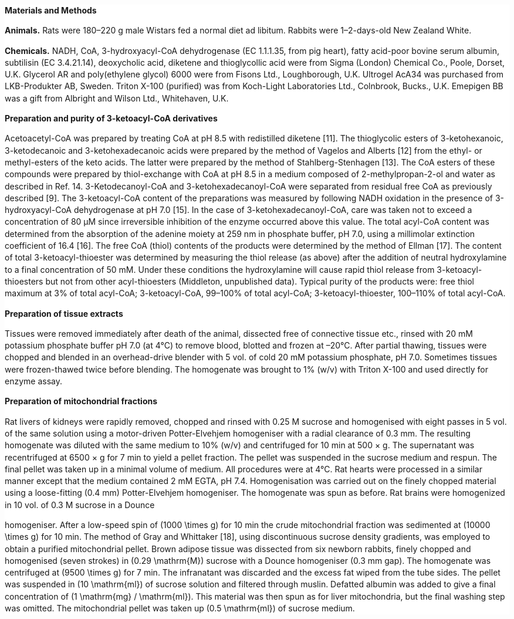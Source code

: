 **Materials and Methods**

**Animals.** Rats were 180–220 g male Wistars fed a normal diet ad libitum. Rabbits were 1–2-days-old New Zealand White.

**Chemicals.** NADH, CoA, 3-hydroxyacyl-CoA dehydrogenase (EC 1.1.1.35, from pig heart), fatty acid-poor bovine serum albumin, subtilisin (EC 3.4.21.14), deoxycholic acid, diketene and thioglycollic acid were from Sigma (London) Chemical Co., Poole, Dorset, U.K. Glycerol AR and poly(ethylene glycol) 6000 were from Fisons Ltd., Loughborough, U.K. Ultrogel AcA34 was purchased from LKB-Produkter AB, Sweden. Triton X-100 (purified) was from Koch-Light Laboratories Ltd., Colnbrook, Bucks., U.K. Emepigen BB was a gift from Albright and Wilson Ltd., Whitehaven, U.K.

**Preparation and purity of 3-ketoacyl-CoA derivatives**

Acetoacetyl-CoA was prepared by treating CoA at pH 8.5 with redistilled diketene [11]. The thioglycolic esters of 3-ketohexanoic, 3-ketodecanoic and 3-ketohexadecanoic acids were prepared by the method of Vagelos and Alberts [12] from the ethyl- or methyl-esters of the keto acids. The latter were prepared by the method of Stahlberg-Stenhagen [13]. The CoA esters of these compounds were prepared by thiol-exchange with CoA at pH 8.5 in a medium composed of 2-methylpropan-2-ol and water as described in Ref. 14. 3-Ketodecanoyl-CoA and 3-ketohexadecanoyl-CoA were separated from residual free CoA as previously described [9]. The 3-ketoacyl-CoA content of the preparations was measured by following NADH oxidation in the presence of 3-hydroxyacyl-CoA dehydrogenase at pH 7.0 [15]. In the case of 3-ketohexadecanoyl-CoA, care was taken not to exceed a concentration of 80 μM since irreversible inhibition of the enzyme occurred above this value. The total acyl-CoA content was determined from the absorption of the adenine moiety at 259 nm in phosphate buffer, pH 7.0, using a millimolar extinction coefficient of 16.4 [16]. The free CoA (thiol) contents of the products were determined by the method of Ellman [17]. The content of total 3-ketoacyl-thioester was determined by measuring the thiol release (as above) after the addition of neutral hydroxylamine to a final concentration of 50 mM. Under these conditions the hydroxylamine will cause rapid thiol release from 3-ketoacyl-thioesters but not from other acyl-thioesters (Middleton, unpublished data). Typical purity of the products were: free thiol maximum at 3% of total acyl-CoA; 3-ketoacyl-CoA, 99–100% of total acyl-CoA; 3-ketoacyl-thioester, 100–110% of total acyl-CoA.

**Preparation of tissue extracts**

Tissues were removed immediately after death of the animal, dissected free of connective tissue etc., rinsed with 20 mM potassium phosphate buffer pH 7.0 (at 4°C) to remove blood, blotted and frozen at –20°C. After partial thawing, tissues were chopped and blended in an overhead-drive blender with 5 vol. of cold 20 mM potassium phosphate, pH 7.0. Sometimes tissues were frozen-thawed twice before blending. The homogenate was brought to 1% (w/v) with Triton X-100 and used directly for enzyme assay.

**Preparation of mitochondrial fractions**

Rat livers of kidneys were rapidly removed, chopped and rinsed with 0.25 M sucrose and homogenised with eight passes in 5 vol. of the same solution using a motor-driven Potter-Elvehjem homogeniser with a radial clearance of 0.3 mm. The resulting homogenate was diluted with the same medium to 10% (w/v) and centrifuged for 10 min at 500 × g. The supernatant was recentrifuged at 6500 × g for 7 min to yield a pellet fraction. The pellet was suspended in the sucrose medium and respun. The final pellet was taken up in a minimal volume of medium. All procedures were at 4°C. Rat hearts were processed in a similar manner except that the medium contained 2 mM EGTA, pH 7.4. Homogenisation was carried out on the finely chopped material using a loose-fitting (0.4 mm) Potter-Elvehjem homogeniser. The homogenate was spun as before. Rat brains were homogenized in 10 vol. of 0.3 M sucrose in a Dounce

homogeniser. After a low-speed spin of \(1000 \times g\) for 10 min the crude mitochondrial fraction was sedimented at \(10000 \times g\) for 10 min. The method of Gray and Whittaker [18], using discontinuous sucrose density gradients, was employed to obtain a purified mitochondrial pellet. Brown adipose tissue was dissected from six newborn rabbits, finely chopped and homogenised (seven strokes) in \(0.29 \mathrm{M}\) sucrose with a Dounce homogeniser (0.3 mm gap). The homogenate was centrifuged at \(9500 \times g\) for 7 min. The infranatant was discarded and the excess fat wiped from the tube sides. The pellet was suspended in \(10 \mathrm{ml}\) of sucrose solution and filtered through muslin. Defatted albumin was added to give a final concentration of \(1 \mathrm{mg} / \mathrm{ml}\). This material was then spun as for liver mitochondria, but the final washing step was omitted. The mitochondrial pellet was taken up \(0.5 \mathrm{ml}\) of sucrose medium.
